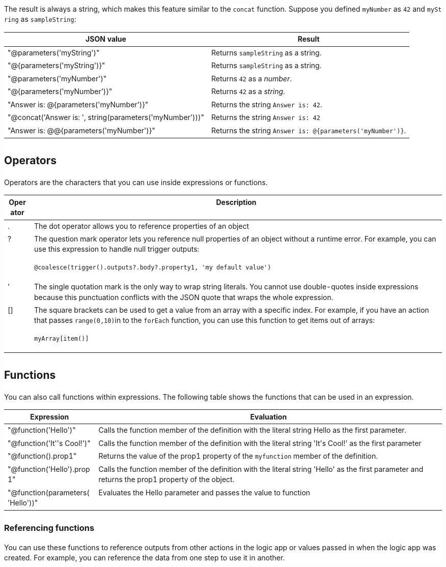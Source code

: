 The result is always a string, which makes this feature similar to the `concat` function. 
Suppose you defined `myNumber` as `42` and `myString` as `sampleString`:  
  
|JSON value|Result|  
|----------------|------------|  
|"@parameters('myString')"|Returns `sampleString` as a string.|  
|"@{parameters('myString')}"|Returns `sampleString` as a string.|  
|"@parameters('myNumber')"|Returns `42` as a *number*.|  
|"@{parameters('myNumber')}"|Returns `42` as a *string*.|  
|"Answer is: @{parameters('myNumber')}"|Returns the string `Answer is: 42`.|  
|"@concat('Answer is: ', string(parameters('myNumber')))"|Returns the string `Answer is: 42`|  
|"Answer is: @@{parameters('myNumber')}"|Returns the string `Answer is: @{parameters('myNumber')}`.|  
  
## Operators  

Operators are the characters that you can use inside expressions or functions. 
  
|Operator|Description|  
|--------------|-----------------|  
|.|The dot operator allows you to reference properties of an object|  
|?|The question mark operator lets you reference null properties of an object without a runtime error. For example, you can use this expression to handle null trigger outputs: <p>`@coalesce(trigger().outputs?.body?.property1, 'my default value')`|  
|'|The single quotation mark is the only way to wrap string literals. You cannot use double-quotes inside expressions because this punctuation conflicts with the JSON quote that wraps the whole expression.|  
|[]|The square brackets can be used to get a value from an array with a specific index. For example, if you have an action that passes `range(0,10)`in to the `forEach` function, you can use this function to get items out of arrays:  <p>`myArray[item()]`|  
  
## Functions  

You can also call functions within expressions. The following table shows the functions that can be used in an expression.  
  
|Expression|Evaluation|  
|----------------|----------------|  
|"@function('Hello')"|Calls the function member of the definition with the literal string Hello as the first parameter.|  
|"@function('It''s Cool!')"|Calls the function member of the definition with the literal string 'It's Cool!' as the first parameter|  
|"@function().prop1"|Returns the value of the prop1 property of the `myfunction` member of the definition.|  
|"@function('Hello').prop1"|Calls the function member of the definition with the literal string 'Hello' as the first parameter and returns the prop1 property of the object.|  
|"@function(parameters('Hello'))"|Evaluates the Hello parameter and passes the value to function|  
  
### Referencing functions  

You can use these functions to reference outputs from other actions in the logic app or values passed in when the logic app was created. For example, you can reference the data from one step to use it in another.  
  